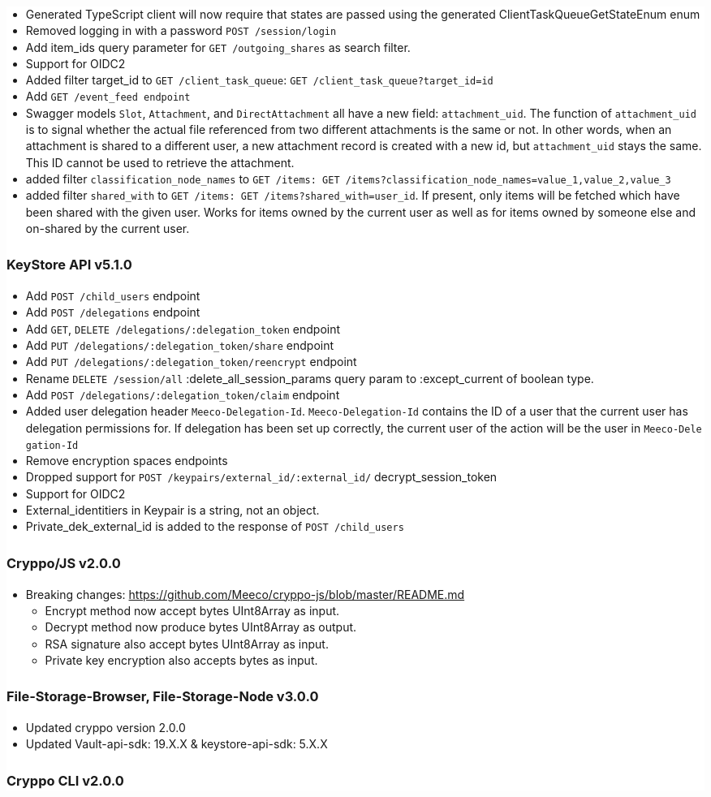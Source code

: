   * Generated TypeScript client will now require that states are passed using the generated ClientTaskQueueGetStateEnum enum
* Removed logging in with a password `POST /session/login`
* Add item_ids query parameter for `GET /outgoing_shares` as search filter.
* Support for OIDC2
* Added filter target_id to `GET /client_task_queue`: `GET /client_task_queue?target_id=id`
* Add `GET /event_feed endpoint`
* Swagger models `Slot`, `Attachment`, and `DirectAttachment` all have a new field: `attachment_uid`. The function of `attachment_uid` is to signal whether the actual file referenced from two different attachments is the same or not. In other words, when an attachment is shared to a different user, a new attachment record is created with a new id, but `attachment_uid` stays the same. This ID cannot be used to retrieve the attachment.
* added filter `classification_node_names` to `GET /items: GET /items?classification_node_names=value_1,value_2,value_3`
* added filter `shared_with` to `GET /items: GET /items?shared_with=user_id`. If present, only items will be fetched which have been shared with the given user. Works for items owned by the current user as well as for items owned by someone else and on-shared by the current user.

### KeyStore API v5.1.0

* Add `POST /child_users` endpoint
* Add `POST /delegations` endpoint
* Add `GET`, `DELETE /delegations/:delegation_token` endpoint
* Add `PUT /delegations/:delegation_token/share` endpoint
* Add `PUT /delegations/:delegation_token/reencrypt` endpoint
* Rename `DELETE /session/all` :delete_all_session_params query param to :except_current of boolean type.
* Add `POST /delegations/:delegation_token/claim` endpoint
* Added user delegation header `Meeco-Delegation-Id`. `Meeco-Delegation-Id` contains the ID of a user that the current user has delegation permissions for. If delegation has been set up correctly, the current user of the action will be the user in `Meeco-Delegation-Id`
* Remove encryption spaces endpoints
* Dropped support for `POST /keypairs/external_id/:external_id/` decrypt_session_token
* Support for OIDC2
* External_identitiers in Keypair is a string, not an object.
* Private_dek_external_id is added to the response of `POST /child_users`

### Cryppo/JS v2.0.0

* Breaking changes: https://github.com/Meeco/cryppo-js/blob/master/README.md
  * Encrypt method now accept bytes UInt8Array as input.
  * Decrypt method now produce bytes UInt8Array as output.
  * RSA signature also accept bytes UInt8Array as input.
  * Private key encryption also accepts bytes as input.

### File-Storage-Browser, File-Storage-Node v3.0.0

* Updated cryppo version 2.0.0
* Updated Vault-api-sdk: 19.X.X & keystore-api-sdk: 5.X.X

### Cryppo CLI v2.0.0
